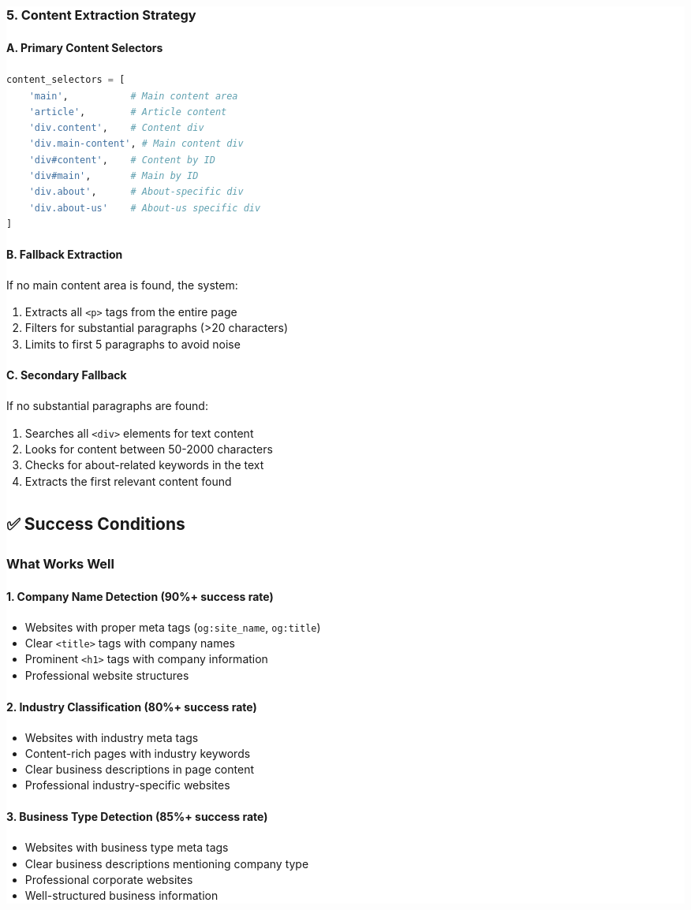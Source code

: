 ### 5. **Content Extraction Strategy**

#### A. Primary Content Selectors
```python
content_selectors = [
    'main',           # Main content area
    'article',        # Article content
    'div.content',    # Content div
    'div.main-content', # Main content div
    'div#content',    # Content by ID
    'div#main',       # Main by ID
    'div.about',      # About-specific div
    'div.about-us'    # About-us specific div
]
```

#### B. Fallback Extraction
If no main content area is found, the system:
1. Extracts all `<p>` tags from the entire page
2. Filters for substantial paragraphs (>20 characters)
3. Limits to first 5 paragraphs to avoid noise

#### C. Secondary Fallback
If no substantial paragraphs are found:
1. Searches all `<div>` elements for text content
2. Looks for content between 50-2000 characters
3. Checks for about-related keywords in the text
4. Extracts the first relevant content found

## ✅ Success Conditions

### What Works Well

#### 1. **Company Name Detection** (90%+ success rate)
- Websites with proper meta tags (`og:site_name`, `og:title`)
- Clear `<title>` tags with company names
- Prominent `<h1>` tags with company information
- Professional website structures

#### 2. **Industry Classification** (80%+ success rate)
- Websites with industry meta tags
- Content-rich pages with industry keywords
- Clear business descriptions in page content
- Professional industry-specific websites

#### 3. **Business Type Detection** (85%+ success rate)
- Websites with business type meta tags
- Clear business descriptions mentioning company type
- Professional corporate websites
- Well-structured business information
